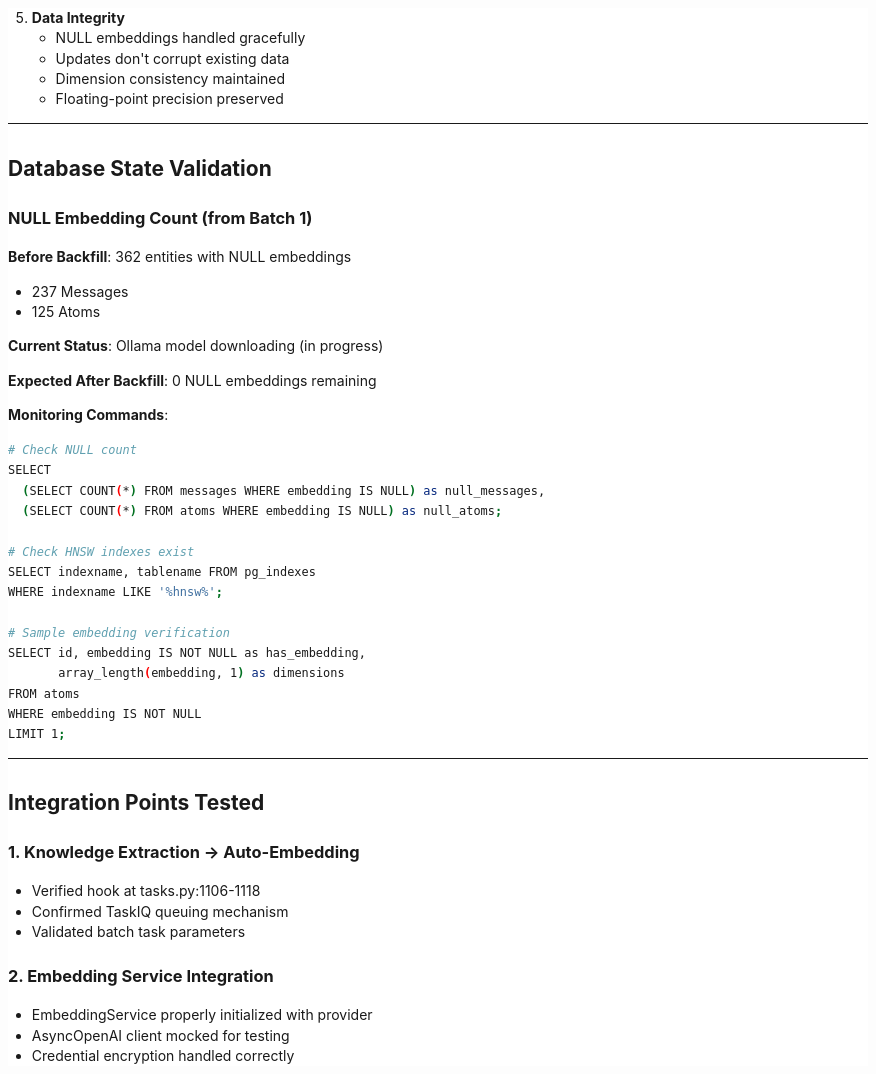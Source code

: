 5. **Data Integrity**
   - NULL embeddings handled gracefully
   - Updates don't corrupt existing data
   - Dimension consistency maintained
   - Floating-point precision preserved

---

## Database State Validation

### NULL Embedding Count (from Batch 1)
**Before Backfill**: 362 entities with NULL embeddings
- 237 Messages
- 125 Atoms

**Current Status**: Ollama model downloading (in progress)

**Expected After Backfill**: 0 NULL embeddings remaining

**Monitoring Commands**:
```bash
# Check NULL count
SELECT
  (SELECT COUNT(*) FROM messages WHERE embedding IS NULL) as null_messages,
  (SELECT COUNT(*) FROM atoms WHERE embedding IS NULL) as null_atoms;

# Check HNSW indexes exist
SELECT indexname, tablename FROM pg_indexes
WHERE indexname LIKE '%hnsw%';

# Sample embedding verification
SELECT id, embedding IS NOT NULL as has_embedding,
       array_length(embedding, 1) as dimensions
FROM atoms
WHERE embedding IS NOT NULL
LIMIT 1;
```

---

## Integration Points Tested

### 1. Knowledge Extraction → Auto-Embedding
- Verified hook at tasks.py:1106-1118
- Confirmed TaskIQ queuing mechanism
- Validated batch task parameters

### 2. Embedding Service Integration
- EmbeddingService properly initialized with provider
- AsyncOpenAI client mocked for testing
- Credential encryption handled correctly

